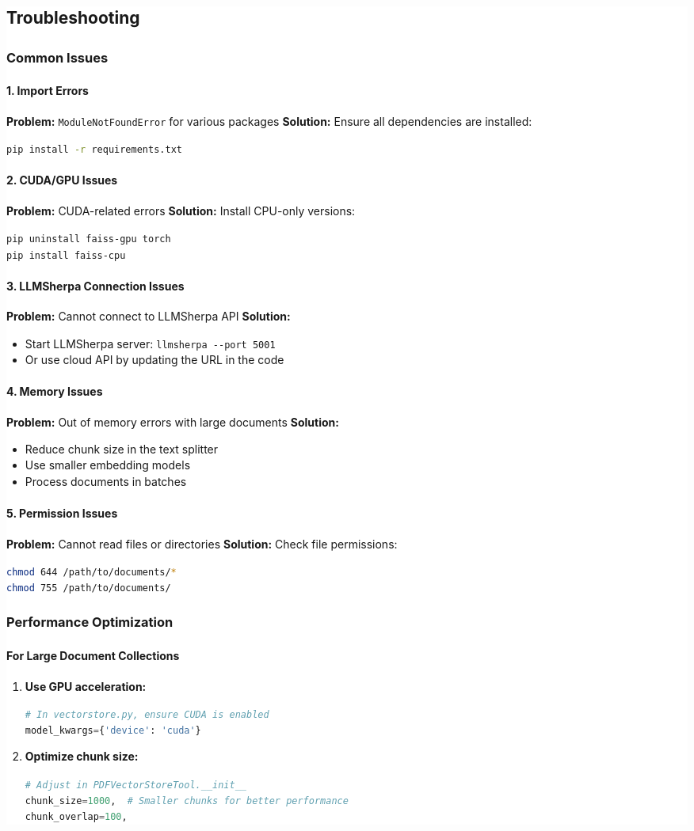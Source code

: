 ## Troubleshooting

### Common Issues

#### 1. Import Errors
**Problem:** `ModuleNotFoundError` for various packages
**Solution:** Ensure all dependencies are installed:
```bash
pip install -r requirements.txt
```

#### 2. CUDA/GPU Issues
**Problem:** CUDA-related errors
**Solution:** Install CPU-only versions:
```bash
pip uninstall faiss-gpu torch
pip install faiss-cpu
```

#### 3. LLMSherpa Connection Issues
**Problem:** Cannot connect to LLMSherpa API
**Solution:** 
- Start LLMSherpa server: `llmsherpa --port 5001`
- Or use cloud API by updating the URL in the code

#### 4. Memory Issues
**Problem:** Out of memory errors with large documents
**Solution:**
- Reduce chunk size in the text splitter
- Use smaller embedding models
- Process documents in batches

#### 5. Permission Issues
**Problem:** Cannot read files or directories
**Solution:** Check file permissions:
```bash
chmod 644 /path/to/documents/*
chmod 755 /path/to/documents/
```

### Performance Optimization

#### For Large Document Collections

1. **Use GPU acceleration:**
   ```python
   # In vectorstore.py, ensure CUDA is enabled
   model_kwargs={'device': 'cuda'}
   ```

2. **Optimize chunk size:**
   ```python
   # Adjust in PDFVectorStoreTool.__init__
   chunk_size=1000,  # Smaller chunks for better performance
   chunk_overlap=100,
   ```
